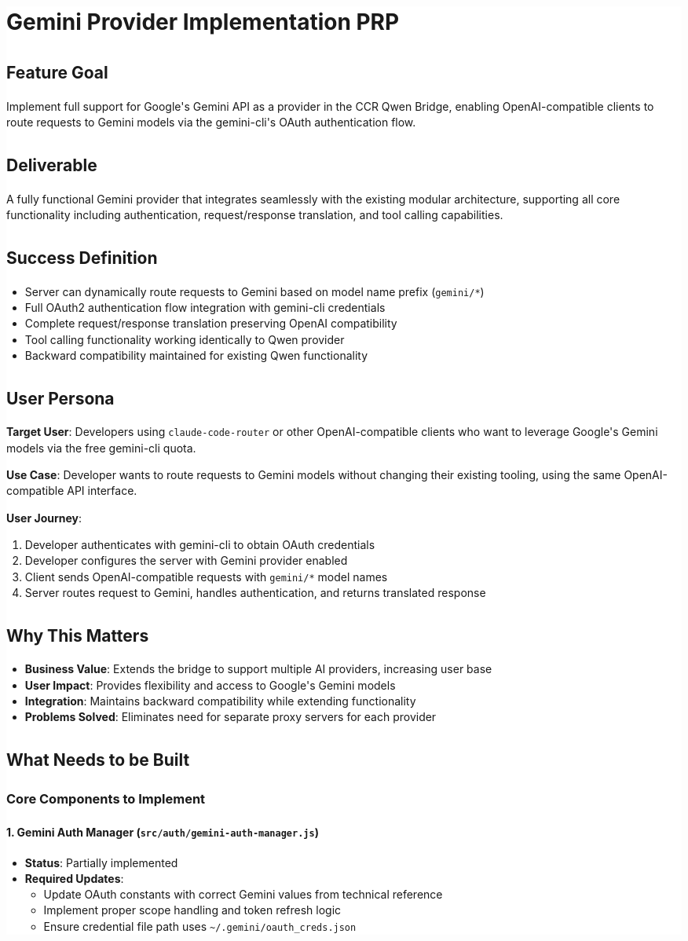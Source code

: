 # Gemini Provider Implementation PRP

## Feature Goal
Implement full support for Google's Gemini API as a provider in the CCR Qwen Bridge, enabling OpenAI-compatible clients to route requests to Gemini models via the gemini-cli's OAuth authentication flow.

## Deliverable
A fully functional Gemini provider that integrates seamlessly with the existing modular architecture, supporting all core functionality including authentication, request/response translation, and tool calling capabilities.

## Success Definition
- Server can dynamically route requests to Gemini based on model name prefix (`gemini/*`)
- Full OAuth2 authentication flow integration with gemini-cli credentials
- Complete request/response translation preserving OpenAI compatibility
- Tool calling functionality working identically to Qwen provider
- Backward compatibility maintained for existing Qwen functionality

## User Persona
**Target User**: Developers using `claude-code-router` or other OpenAI-compatible clients who want to leverage Google's Gemini models via the free gemini-cli quota.

**Use Case**: Developer wants to route requests to Gemini models without changing their existing tooling, using the same OpenAI-compatible API interface.

**User Journey**:
1. Developer authenticates with gemini-cli to obtain OAuth credentials
2. Developer configures the server with Gemini provider enabled
3. Client sends OpenAI-compatible requests with `gemini/*` model names
4. Server routes request to Gemini, handles authentication, and returns translated response

## Why This Matters
- **Business Value**: Extends the bridge to support multiple AI providers, increasing user base
- **User Impact**: Provides flexibility and access to Google's Gemini models
- **Integration**: Maintains backward compatibility while extending functionality
- **Problems Solved**: Eliminates need for separate proxy servers for each provider

## What Needs to be Built

### Core Components to Implement

#### 1. Gemini Auth Manager (`src/auth/gemini-auth-manager.js`)
- **Status**: Partially implemented
- **Required Updates**: 
  - Update OAuth constants with correct Gemini values from technical reference
  - Implement proper scope handling and token refresh logic
  - Ensure credential file path uses `~/.gemini/oauth_creds.json`
